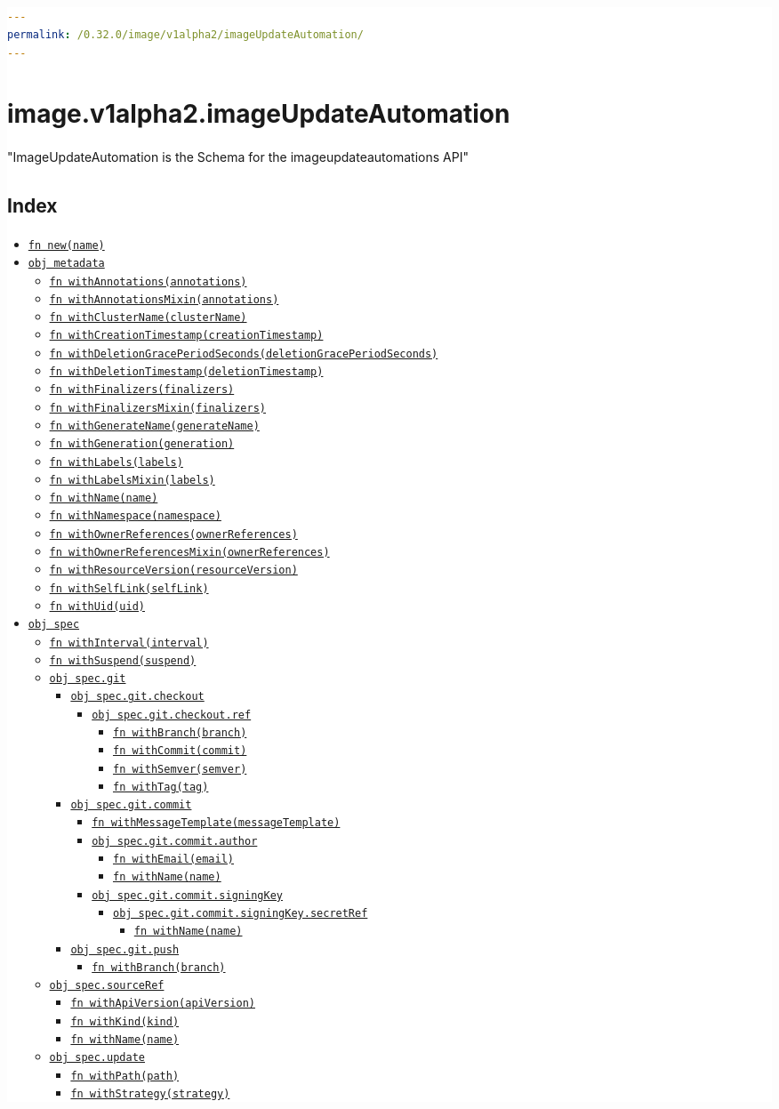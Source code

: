 ```yaml
---
permalink: /0.32.0/image/v1alpha2/imageUpdateAutomation/
---
```


# image.v1alpha2.imageUpdateAutomation

"ImageUpdateAutomation is the Schema for the imageupdateautomations API"

## Index

* [`fn new(name)`](#fn-new)
* [`obj metadata`](#obj-metadata)
  * [`fn withAnnotations(annotations)`](#fn-metadatawithannotations)
  * [`fn withAnnotationsMixin(annotations)`](#fn-metadatawithannotationsmixin)
  * [`fn withClusterName(clusterName)`](#fn-metadatawithclustername)
  * [`fn withCreationTimestamp(creationTimestamp)`](#fn-metadatawithcreationtimestamp)
  * [`fn withDeletionGracePeriodSeconds(deletionGracePeriodSeconds)`](#fn-metadatawithdeletiongraceperiodseconds)
  * [`fn withDeletionTimestamp(deletionTimestamp)`](#fn-metadatawithdeletiontimestamp)
  * [`fn withFinalizers(finalizers)`](#fn-metadatawithfinalizers)
  * [`fn withFinalizersMixin(finalizers)`](#fn-metadatawithfinalizersmixin)
  * [`fn withGenerateName(generateName)`](#fn-metadatawithgeneratename)
  * [`fn withGeneration(generation)`](#fn-metadatawithgeneration)
  * [`fn withLabels(labels)`](#fn-metadatawithlabels)
  * [`fn withLabelsMixin(labels)`](#fn-metadatawithlabelsmixin)
  * [`fn withName(name)`](#fn-metadatawithname)
  * [`fn withNamespace(namespace)`](#fn-metadatawithnamespace)
  * [`fn withOwnerReferences(ownerReferences)`](#fn-metadatawithownerreferences)
  * [`fn withOwnerReferencesMixin(ownerReferences)`](#fn-metadatawithownerreferencesmixin)
  * [`fn withResourceVersion(resourceVersion)`](#fn-metadatawithresourceversion)
  * [`fn withSelfLink(selfLink)`](#fn-metadatawithselflink)
  * [`fn withUid(uid)`](#fn-metadatawithuid)
* [`obj spec`](#obj-spec)
  * [`fn withInterval(interval)`](#fn-specwithinterval)
  * [`fn withSuspend(suspend)`](#fn-specwithsuspend)
  * [`obj spec.git`](#obj-specgit)
    * [`obj spec.git.checkout`](#obj-specgitcheckout)
      * [`obj spec.git.checkout.ref`](#obj-specgitcheckoutref)
        * [`fn withBranch(branch)`](#fn-specgitcheckoutrefwithbranch)
        * [`fn withCommit(commit)`](#fn-specgitcheckoutrefwithcommit)
        * [`fn withSemver(semver)`](#fn-specgitcheckoutrefwithsemver)
        * [`fn withTag(tag)`](#fn-specgitcheckoutrefwithtag)
    * [`obj spec.git.commit`](#obj-specgitcommit)
      * [`fn withMessageTemplate(messageTemplate)`](#fn-specgitcommitwithmessagetemplate)
      * [`obj spec.git.commit.author`](#obj-specgitcommitauthor)
        * [`fn withEmail(email)`](#fn-specgitcommitauthorwithemail)
        * [`fn withName(name)`](#fn-specgitcommitauthorwithname)
      * [`obj spec.git.commit.signingKey`](#obj-specgitcommitsigningkey)
        * [`obj spec.git.commit.signingKey.secretRef`](#obj-specgitcommitsigningkeysecretref)
          * [`fn withName(name)`](#fn-specgitcommitsigningkeysecretrefwithname)
    * [`obj spec.git.push`](#obj-specgitpush)
      * [`fn withBranch(branch)`](#fn-specgitpushwithbranch)
  * [`obj spec.sourceRef`](#obj-specsourceref)
    * [`fn withApiVersion(apiVersion)`](#fn-specsourcerefwithapiversion)
    * [`fn withKind(kind)`](#fn-specsourcerefwithkind)
    * [`fn withName(name)`](#fn-specsourcerefwithname)
  * [`obj spec.update`](#obj-specupdate)
    * [`fn withPath(path)`](#fn-specupdatewithpath)
    * [`fn withStrategy(strategy)`](#fn-specupdatewithstrategy)
